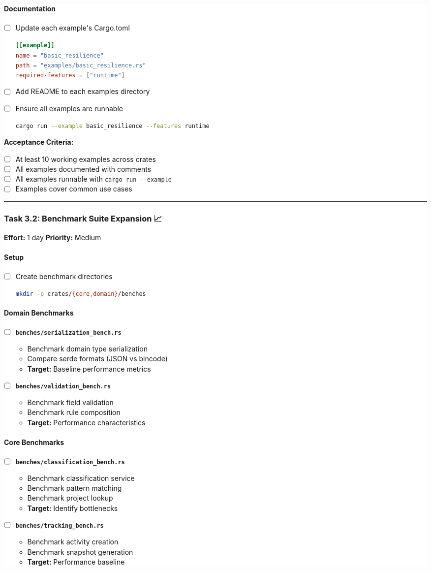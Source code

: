 #### Documentation

- [ ] Update each example's Cargo.toml
  ```toml
  [[example]]
  name = "basic_resilience"
  path = "examples/basic_resilience.rs"
  required-features = ["runtime"]
  ```

- [ ] Add README to each examples directory
- [ ] Ensure all examples are runnable
  ```bash
  cargo run --example basic_resilience --features runtime
  ```

**Acceptance Criteria:**
- [ ] At least 10 working examples across crates
- [ ] All examples documented with comments
- [ ] All examples runnable with `cargo run --example`
- [ ] Examples cover common use cases

---

### Task 3.2: Benchmark Suite Expansion 📈
**Effort:** 1 day
**Priority:** Medium

#### Setup
- [ ] Create benchmark directories
  ```bash
  mkdir -p crates/{core,domain}/benches
  ```

#### Domain Benchmarks

- [ ] **`benches/serialization_bench.rs`**
  - Benchmark domain type serialization
  - Compare serde formats (JSON vs bincode)
  - **Target:** Baseline performance metrics

- [ ] **`benches/validation_bench.rs`**
  - Benchmark field validation
  - Benchmark rule composition
  - **Target:** Performance characteristics

#### Core Benchmarks

- [ ] **`benches/classification_bench.rs`**
  - Benchmark classification service
  - Benchmark pattern matching
  - Benchmark project lookup
  - **Target:** Identify bottlenecks

- [ ] **`benches/tracking_bench.rs`**
  - Benchmark activity creation
  - Benchmark snapshot generation
  - **Target:** Performance baseline
